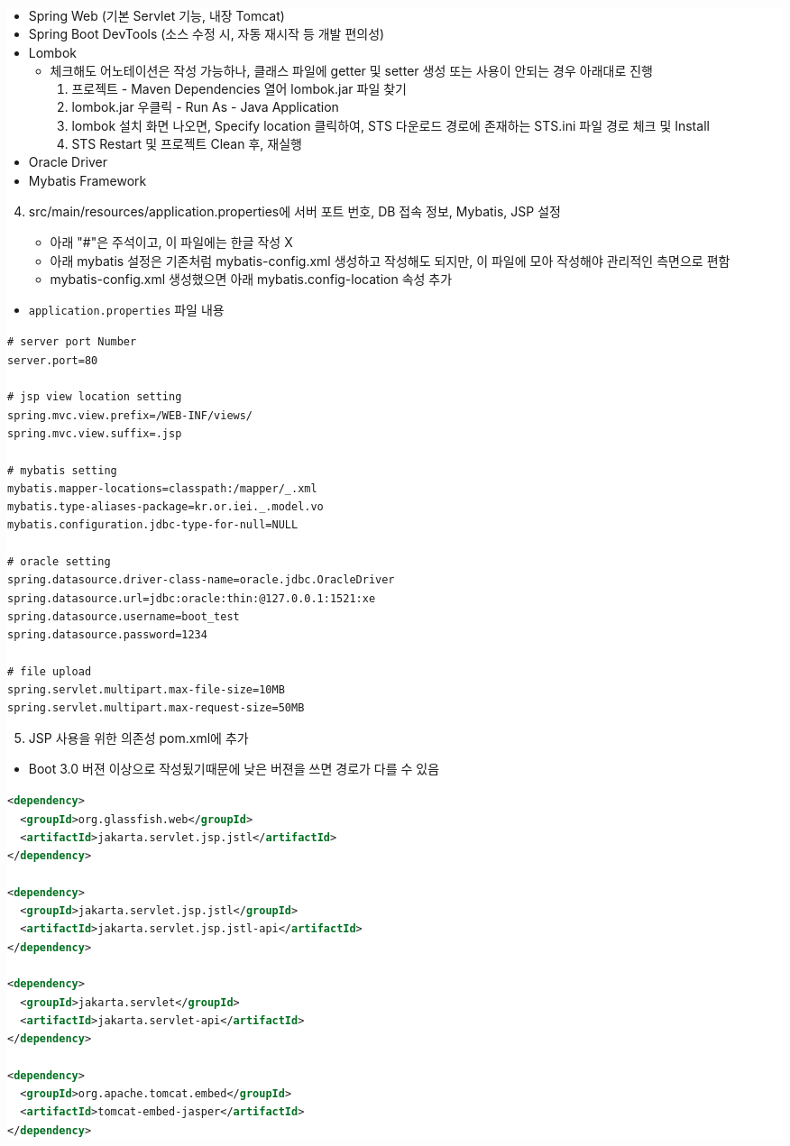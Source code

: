    - Spring Web (기본 Servlet 기능, 내장 Tomcat)
   - Spring Boot DevTools (소스 수정 시, 자동 재시작 등 개발 편의성)
   - Lombok
     - 체크해도 어노테이션은 작성 가능하나, 클래스 파일에 getter 및 setter 생성 또는 사용이 안되는 경우 아래대로 진행
       1. 프로젝트 - Maven Dependencies 열어 lombok.jar 파일 찾기
       2. lombok.jar 우클릭 - Run As - Java Application
       3. lombok 설치 화면 나오면, Specify location 클릭하여, STS 다운로드 경로에 존재하는 STS.ini 파일 경로 체크 및 Install
       4. STS Restart 및 프로젝트 Clean 후, 재실행
   - Oracle Driver
   - Mybatis Framework

4. src/main/resources/application.properties에 서버 포트 번호, DB 접속 정보, Mybatis, JSP 설정

   - 아래 "#"은 주석이고, 이 파일에는 한글 작성 X
   - 아래 mybatis 설정은 기존처럼 mybatis-config.xml 생성하고 작성해도 되지만, 이 파일에 모아 작성해야 관리적인 측면으로 편함
   - mybatis-config.xml 생성했으면 아래 mybatis.config-location 속성 추가

- `application.properties` 파일 내용

```properties
# server port Number
server.port=80

# jsp view location setting
spring.mvc.view.prefix=/WEB-INF/views/
spring.mvc.view.suffix=.jsp

# mybatis setting
mybatis.mapper-locations=classpath:/mapper/_.xml
mybatis.type-aliases-package=kr.or.iei._.model.vo
mybatis.configuration.jdbc-type-for-null=NULL

# oracle setting
spring.datasource.driver-class-name=oracle.jdbc.OracleDriver
spring.datasource.url=jdbc:oracle:thin:@127.0.0.1:1521:xe
spring.datasource.username=boot_test
spring.datasource.password=1234

# file upload
spring.servlet.multipart.max-file-size=10MB
spring.servlet.multipart.max-request-size=50MB
```

5. JSP 사용을 위한 의존성 pom.xml에 추가

- Boot 3.0 버젼 이상으로 작성됬기때문에 낮은 버젼을 쓰면 경로가 다를 수 있음

```xml
<dependency>
  <groupId>org.glassfish.web</groupId>
  <artifactId>jakarta.servlet.jsp.jstl</artifactId>
</dependency>

<dependency>
  <groupId>jakarta.servlet.jsp.jstl</groupId>
  <artifactId>jakarta.servlet.jsp.jstl-api</artifactId>
</dependency>

<dependency>
  <groupId>jakarta.servlet</groupId>
  <artifactId>jakarta.servlet-api</artifactId>
</dependency>

<dependency>
  <groupId>org.apache.tomcat.embed</groupId>
  <artifactId>tomcat-embed-jasper</artifactId>
</dependency>
```